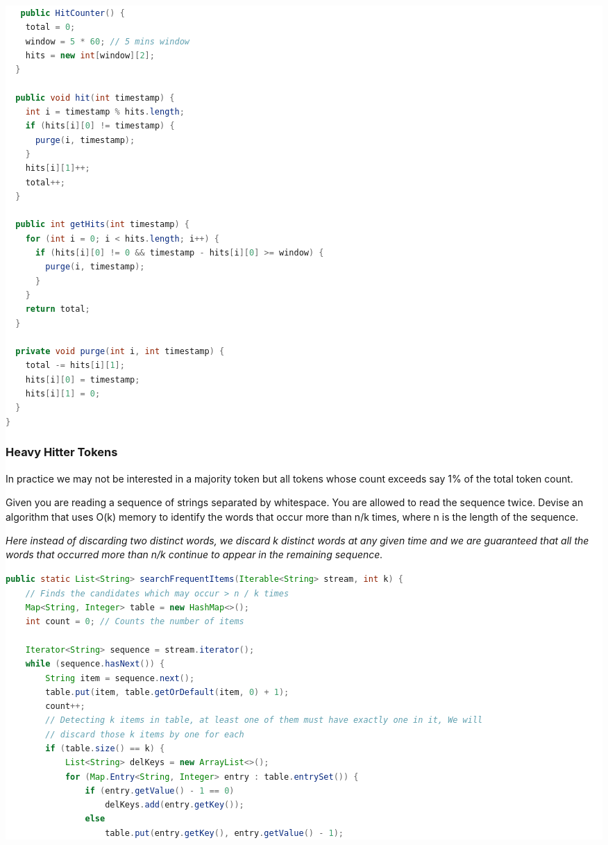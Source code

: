 ```java
   public HitCounter() {
    total = 0;
    window = 5 * 60; // 5 mins window
    hits = new int[window][2];
  }

  public void hit(int timestamp) {
    int i = timestamp % hits.length;
    if (hits[i][0] != timestamp) {
      purge(i, timestamp);
    }
    hits[i][1]++;
    total++;
  }

  public int getHits(int timestamp) {
    for (int i = 0; i < hits.length; i++) {
      if (hits[i][0] != 0 && timestamp - hits[i][0] >= window) {
        purge(i, timestamp);
      }
    }
    return total;
  }

  private void purge(int i, int timestamp) {
    total -= hits[i][1];
    hits[i][0] = timestamp;
    hits[i][1] = 0;
  }
}
```

### Heavy Hitter Tokens

In practice we may not be interested in a majority token but all tokens whose count exceeds say 1% of the total token count.

Given you are reading a sequence of strings separated by whitespace. You are allowed to read the sequence twice. Devise an algorithm that uses O(k) memory to identify the words that occur more than n/k times, where n is the length of the sequence.

_Here instead of discarding two distinct words, we discard k distinct words at any given time and we are guaranteed that all the words that occurred more than n/k continue to appear in the remaining sequence._

```java
public static List<String> searchFrequentItems(Iterable<String> stream, int k) {
	// Finds the candidates which may occur > n / k times
	Map<String, Integer> table = new HashMap<>();
	int count = 0; // Counts the number of items

	Iterator<String> sequence = stream.iterator();
	while (sequence.hasNext()) {
		String item = sequence.next();
		table.put(item, table.getOrDefault(item, 0) + 1);
		count++;
		// Detecting k items in table, at least one of them must have exactly one in it, We will
		// discard those k items by one for each
		if (table.size() == k) {
			List<String> delKeys = new ArrayList<>();
			for (Map.Entry<String, Integer> entry : table.entrySet()) {
				if (entry.getValue() - 1 == 0)
					delKeys.add(entry.getKey());
				else
					table.put(entry.getKey(), entry.getValue() - 1);
```